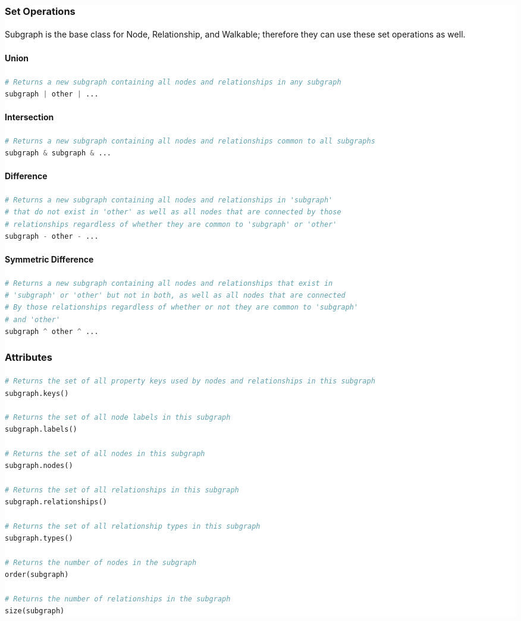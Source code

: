### Set Operations

Subgraph is the base class for Node, Relationship, and Walkable; therefore they can use these set operations as well.

#### Union

```python
# Returns a new subgraph containing all nodes and relationships in any subgraph
subgraph | other | ...
```

#### Intersection

```python
# Returns a new subgraph containing all nodes and relationships common to all subgraphs
subgraph & subgraph & ...
```

#### Difference

```python
# Returns a new subgraph containing all nodes and relationships in 'subgraph'
# that do not exist in 'other' as well as all nodes that are connected by those
# relationships regardless of whether they are common to 'subgraph' or 'other'
subgraph - other - ...
```

#### Symmetric Difference

```python
# Returns a new subgraph containing all nodes and relationships that exist in
# 'subgraph' or 'other' but not in both, as well as all nodes that are connected
# By those relationships regardless of whether or not they are common to 'subgraph'
# and 'other'
subgraph ^ other ^ ...
```

### Attributes

```python
# Returns the set of all property keys used by nodes and relationships in this subgraph
subgraph.keys()

# Returns the set of all node labels in this subgraph
subgraph.labels()

# Returns the set of all nodes in this subgraph
subgraph.nodes()

# Returns the set of all relationships in this subgraph
subgraph.relationships()

# Returns the set of all relationship types in this subgraph
subgraph.types()

# Returns the number of nodes in the subgraph
order(subgraph)

# Returns the number of relationships in the subgraph
size(subgraph)
```
